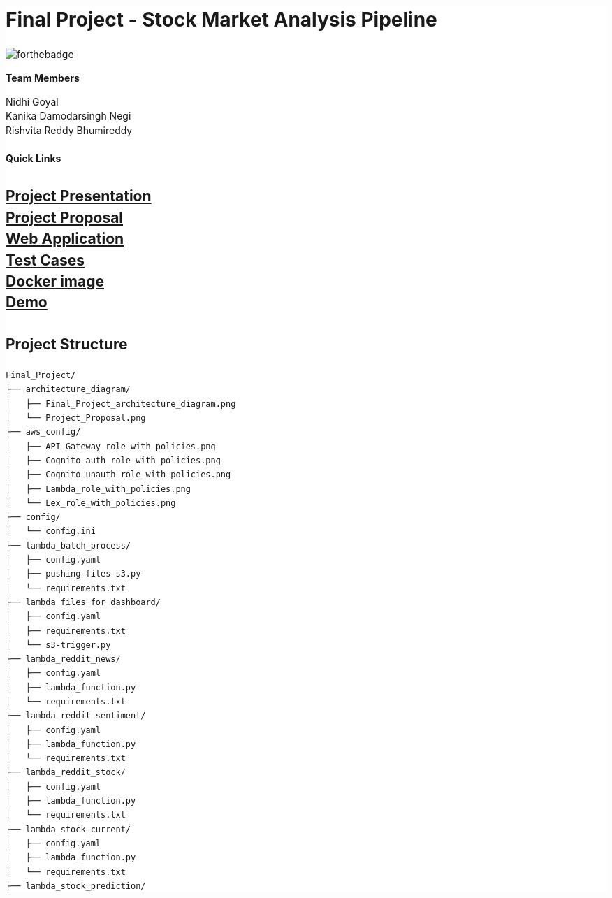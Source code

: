 # Final Project - Stock Market Analysis Pipeline

[![forthebadge](https://forthebadge.com/images/badges/made-with-python.svg)](https://forthebadge.com)

**Team Members**<br />

Nidhi Goyal <br />
Kanika Damodarsingh Negi<br /> 
Rishvita Reddy Bhumireddy<br />

#### Quick Links

[Project Presentation](https://codelabs-preview.appspot.com/?file_id=13Hv8gckEHooy4swCCXDuDKyrL-2J_BWyeBuB82hu1Zw#0) <br /> 
[Project Proposal](https://codelabs-preview.appspot.com/?file_id=1FS1VfRguDZWVQZ7R4a-onoPqQTNTHMEDZonDRoxTHsk#0) <br />
[Web Application](http://stock-website-team6.s3-website-us-east-1.amazonaws.com/) <br /> 
[Test Cases](https://codelabs-preview.appspot.com/?file_id=1-6XEDP7HqJkJHIFf83E6HPgncf_v23PfY46ktEMGPuw#0) <br />
[Docker image](https://hub.docker.com/r/nidhi2019/stock-analysis-lstm-model) <br /> 
[Demo](https://youtu.be/_fobmukXyj4)
---

## Project Structure
```
Final_Project/
├── architecture_diagram/
│   ├── Final_Project_architecture_diagram.png
│   └── Project_Proposal.png
├── aws_config/
│   ├── API_Gateway_role_with_policies.png
│   ├── Cognito_auth_role_with_policies.png
│   ├── Cognito_unauth_role_with_policies.png
│   ├── Lambda_role_with_policies.png
│   └── Lex_role_with_policies.png
├── config/
│   └── config.ini
├── lambda_batch_process/
│   ├── config.yaml
│   ├── pushing-files-s3.py
│   └── requirements.txt
├── lambda_files_for_dashboard/
│   ├── config.yaml
│   ├── requirements.txt
│   └── s3-trigger.py
├── lambda_reddit_news/
│   ├── config.yaml
│   ├── lambda_function.py
│   └── requirements.txt
├── lambda_reddit_sentiment/
│   ├── config.yaml
│   ├── lambda_function.py
│   └── requirements.txt
├── lambda_reddit_stock/
│   ├── config.yaml
│   ├── lambda_function.py
│   └── requirements.txt
├── lambda_stock_current/
│   ├── config.yaml
│   ├── lambda_function.py
│   └── requirements.txt
├── lambda_stock_prediction/
```